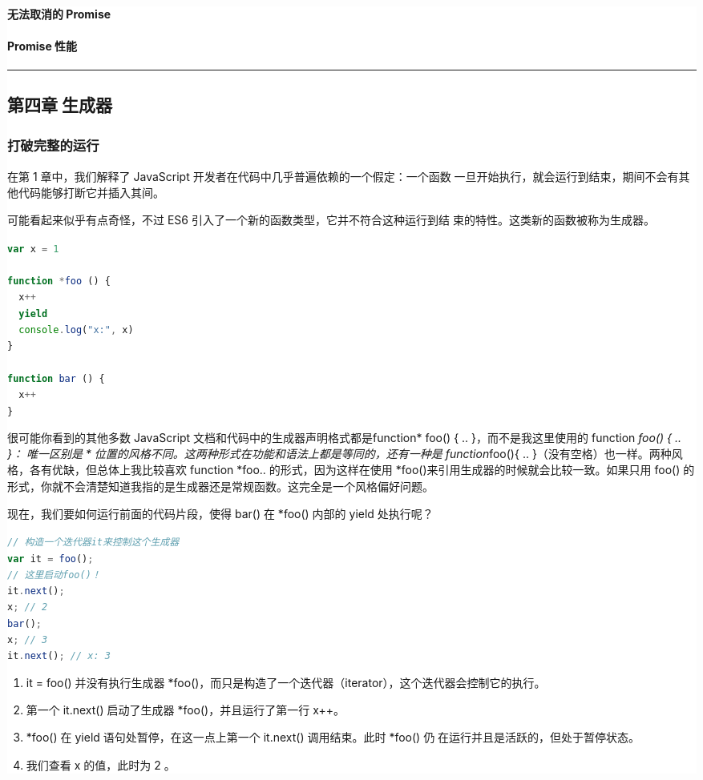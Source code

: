 #### 无法取消的 Promise

#### Promise 性能

---

## 第四章 生成器

### 打破完整的运行

在第 1 章中，我们解释了 JavaScript 开发者在代码中几乎普遍依赖的一个假定：一个函数
一旦开始执行，就会运行到结束，期间不会有其他代码能够打断它并插入其间。

可能看起来似乎有点奇怪，不过 ES6 引入了一个新的函数类型，它并不符合这种运行到结
束的特性。这类新的函数被称为生成器。

~~~js
var x = 1

function *foo () {
  x++
  yield
  console.log("x:", x)
}

function bar () {
  x++
}
~~~

很可能你看到的其他多数 JavaScript 文档和代码中的生成器声明格式都是function* foo() { .. }，而不是我这里使用的 function *foo() { .. }：
唯一区别是 * 位置的风格不同。这两种形式在功能和语法上都是等同的，还有一种是 function*foo(){ .. }（没有空格）也一样。两种风格，各有优缺，但总体上我比较喜欢 function *foo.. 的形式，因为这样在使用 *foo()来引用生成器的时候就会比较一致。如果只用 foo() 的形式，你就不会清楚知道我指的是生成器还是常规函数。这完全是一个风格偏好问题。

现在，我们要如何运行前面的代码片段，使得 bar() 在 *foo() 内部的 yield 处执行呢？
```js
// 构造一个迭代器it来控制这个生成器
var it = foo();
// 这里启动foo()！
it.next();
x; // 2
bar();
x; // 3
it.next(); // x: 3
```

1. it = foo() 并没有执行生成器 *foo()，而只是构造了一个迭代器（iterator），这个迭代器会控制它的执行。

2. 第一个 it.next() 启动了生成器 *foo()，并且运行了第一行 x++。

3.  *foo() 在 yield 语句处暂停，在这一点上第一个 it.next() 调用结束。此时 *foo() 仍
在运行并且是活跃的，但处于暂停状态。

4. 我们查看 x 的值，此时为 2 。
